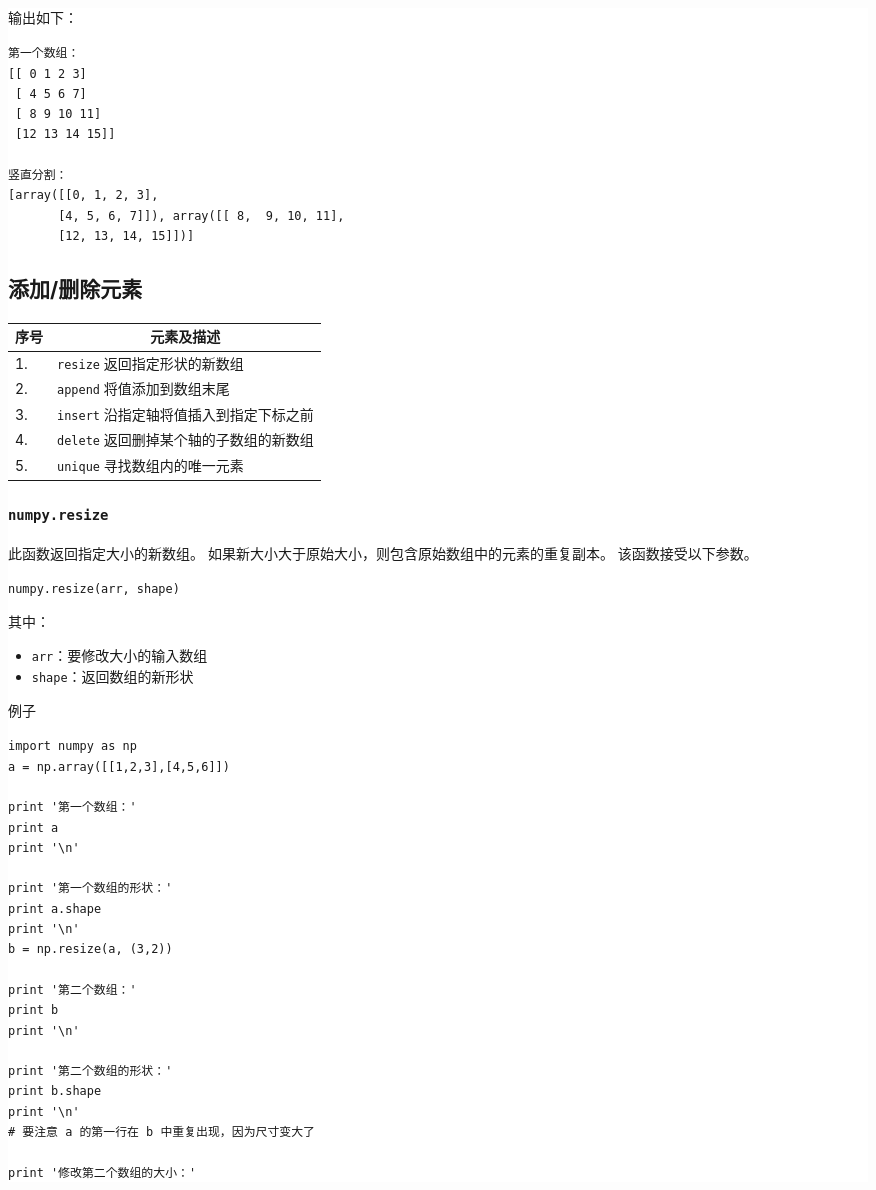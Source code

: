 输出如下：

```
第一个数组：
[[ 0 1 2 3]
 [ 4 5 6 7]
 [ 8 9 10 11]
 [12 13 14 15]]

竖直分割：                                                           
[array([[0, 1, 2, 3],                                                         
       [4, 5, 6, 7]]), array([[ 8,  9, 10, 11],                               
       [12, 13, 14, 15]])]
```


## 添加/删除元素

| 序号 | 元素及描述 |
| --- | --- |
| 1. | `resize` 返回指定形状的新数组 |
| 2. | `append` 将值添加到数组末尾 |
| 3. | `insert` 沿指定轴将值插入到指定下标之前 |
| 4. | `delete` 返回删掉某个轴的子数组的新数组 |
| 5. | `unique` 寻找数组内的唯一元素 |

### `numpy.resize`

此函数返回指定大小的新数组。 如果新大小大于原始大小，则包含原始数组中的元素的重复副本。 该函数接受以下参数。

```
numpy.resize(arr, shape)
```

其中：

+   `arr`：要修改大小的输入数组
+   `shape`：返回数组的新形状

例子

```
import numpy as np
a = np.array([[1,2,3],[4,5,6]])

print '第一个数组：'
print a
print '\n'

print '第一个数组的形状：'
print a.shape
print '\n'  
b = np.resize(a, (3,2))

print '第二个数组：'
print b
print '\n'  

print '第二个数组的形状：'
print b.shape
print '\n'  
# 要注意 a 的第一行在 b 中重复出现，因为尺寸变大了

print '修改第二个数组的大小：'
```
